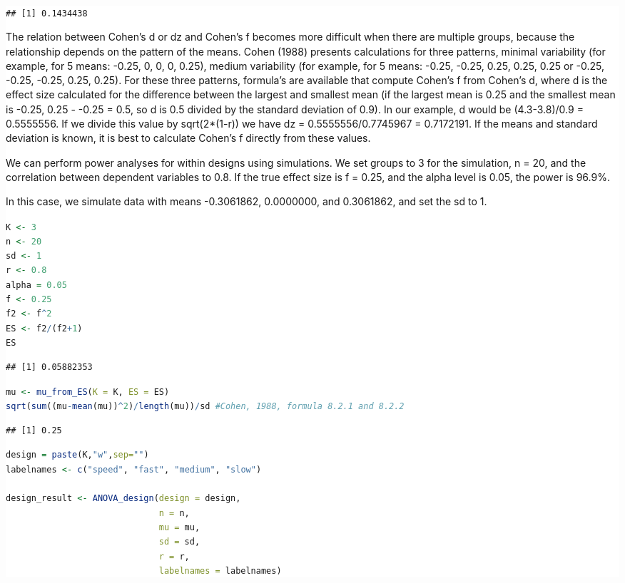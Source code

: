     ## [1] 0.1434438

The relation between Cohen’s d or dz and Cohen’s f becomes more
difficult when there are multiple groups, because the relationship
depends on the pattern of the means. Cohen (1988) presents calculations
for three patterns, minimal variability (for example, for 5 means:
-0.25, 0, 0, 0, 0.25), medium variability (for example, for 5 means:
-0.25, -0.25, 0.25, 0.25, 0.25 or -0.25, -0.25, -0.25, 0.25, 0.25). For
these three patterns, formula’s are available that compute Cohen’s f
from Cohen’s d, where d is the effect size calculated for the difference
between the largest and smallest mean (if the largest mean is 0.25 and
the smallest mean is -0.25, 0.25 - -0.25 = 0.5, so d is 0.5 divided by
the standard deviation of 0.9). In our example, d would be (4.3-3.8)/0.9
= 0.5555556. If we divide this value by sqrt(2\*(1-r)) we have dz =
0.5555556/0.7745967 = 0.7172191. If the means and standard deviation is
known, it is best to calculate Cohen’s f directly from these values.

We can perform power analyses for within designs using simulations. We
set groups to 3 for the simulation, n = 20, and the correlation between
dependent variables to 0.8. If the true effect size is f = 0.25, and the
alpha level is 0.05, the power is 96.9%.

In this case, we simulate data with means -0.3061862, 0.0000000, and
0.3061862, and set the sd to 1.

``` r
K <- 3
n <- 20
sd <- 1
r <- 0.8
alpha = 0.05
f <- 0.25
f2 <- f^2
ES <- f2/(f2+1)
ES
```

    ## [1] 0.05882353

``` r
mu <- mu_from_ES(K = K, ES = ES)
sqrt(sum((mu-mean(mu))^2)/length(mu))/sd #Cohen, 1988, formula 8.2.1 and 8.2.2
```

    ## [1] 0.25

``` r
design = paste(K,"w",sep="")
labelnames <- c("speed", "fast", "medium", "slow")

design_result <- ANOVA_design(design = design,
                              n = n, 
                              mu = mu, 
                              sd = sd, 
                              r = r, 
                              labelnames = labelnames)
```
